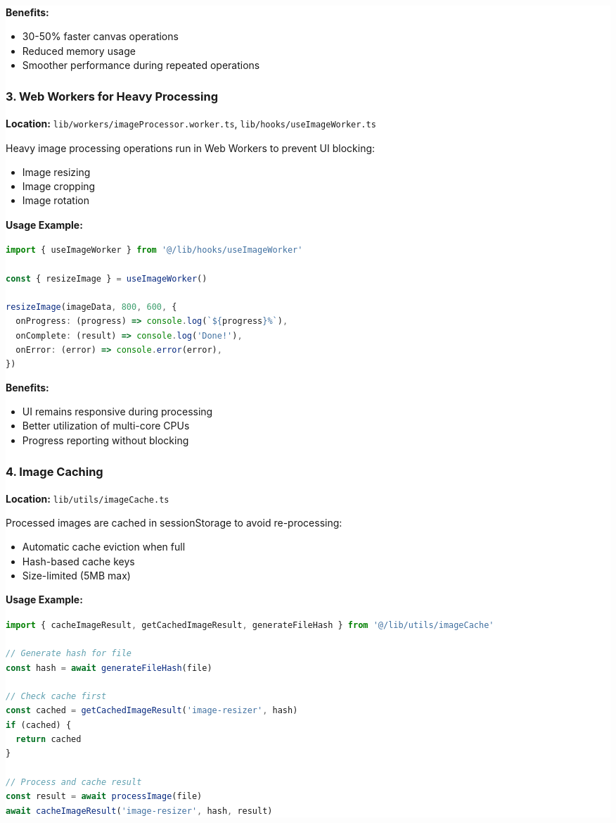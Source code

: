 **Benefits:**
- 30-50% faster canvas operations
- Reduced memory usage
- Smoother performance during repeated operations

### 3. Web Workers for Heavy Processing

**Location:** `lib/workers/imageProcessor.worker.ts`, `lib/hooks/useImageWorker.ts`

Heavy image processing operations run in Web Workers to prevent UI blocking:

- Image resizing
- Image cropping
- Image rotation

**Usage Example:**
```typescript
import { useImageWorker } from '@/lib/hooks/useImageWorker'

const { resizeImage } = useImageWorker()

resizeImage(imageData, 800, 600, {
  onProgress: (progress) => console.log(`${progress}%`),
  onComplete: (result) => console.log('Done!'),
  onError: (error) => console.error(error),
})
```

**Benefits:**
- UI remains responsive during processing
- Better utilization of multi-core CPUs
- Progress reporting without blocking

### 4. Image Caching

**Location:** `lib/utils/imageCache.ts`

Processed images are cached in sessionStorage to avoid re-processing:

- Automatic cache eviction when full
- Hash-based cache keys
- Size-limited (5MB max)

**Usage Example:**
```typescript
import { cacheImageResult, getCachedImageResult, generateFileHash } from '@/lib/utils/imageCache'

// Generate hash for file
const hash = await generateFileHash(file)

// Check cache first
const cached = getCachedImageResult('image-resizer', hash)
if (cached) {
  return cached
}

// Process and cache result
const result = await processImage(file)
await cacheImageResult('image-resizer', hash, result)
```
